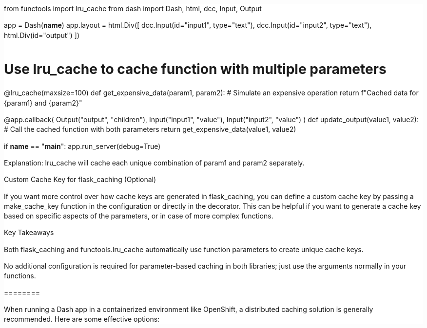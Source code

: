 from functools import lru_cache
from dash import Dash, html, dcc, Input, Output

app = Dash(__name__)
app.layout = html.Div([
    dcc.Input(id="input1", type="text"),
    dcc.Input(id="input2", type="text"),
    html.Div(id="output")
])

# Use lru_cache to cache function with multiple parameters
@lru_cache(maxsize=100)
def get_expensive_data(param1, param2):
    # Simulate an expensive operation
    return f"Cached data for {param1} and {param2}"

@app.callback(
    Output("output", "children"),
    Input("input1", "value"),
    Input("input2", "value")
)
def update_output(value1, value2):
    # Call the cached function with both parameters
    return get_expensive_data(value1, value2)

if __name__ == "__main__":
    app.run_server(debug=True)

Explanation: lru_cache will cache each unique combination of param1 and param2 separately.


Custom Cache Key for flask_caching (Optional)

If you want more control over how cache keys are generated in flask_caching, you can define a custom cache key by passing a make_cache_key function in the configuration or directly in the decorator. This can be helpful if you want to generate a cache key based on specific aspects of the parameters, or in case of more complex functions.

Key Takeaways

Both flask_caching and functools.lru_cache automatically use function parameters to create unique cache keys.

No additional configuration is required for parameter-based caching in both libraries; just use the arguments normally in your functions.


========


When running a Dash app in a containerized environment like OpenShift, a distributed caching solution is generally recommended. Here are some effective options:
